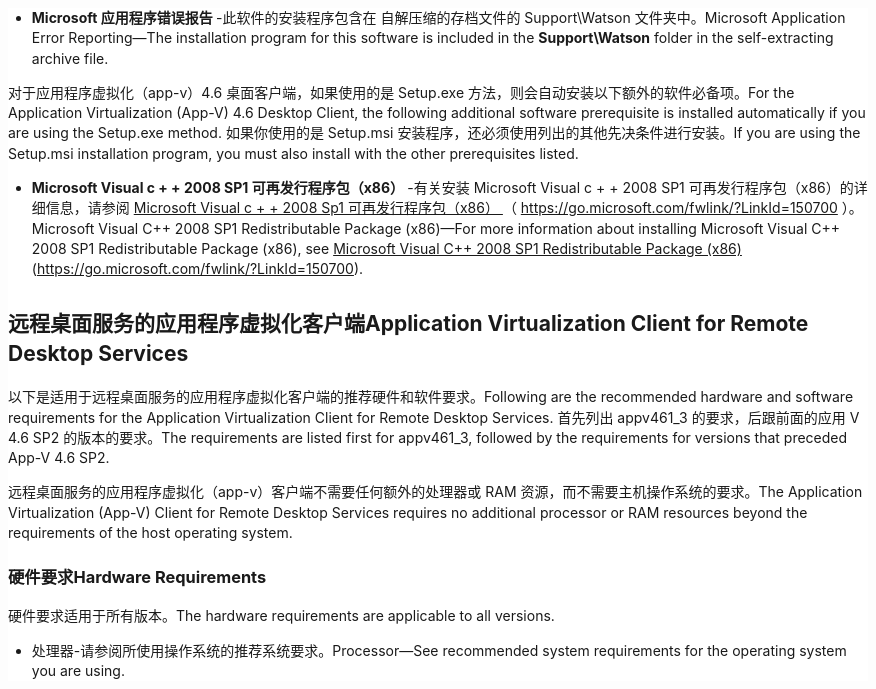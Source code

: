 -   <strong><span data-ttu-id="24df3-166">Microsoft 应用程序错误报告 </strong> -此软件的安装程序包含在 <strong> </strong> 自解压缩的存档文件的 Support\Watson 文件夹中。</span><span class="sxs-lookup"><span data-stu-id="24df3-166">Microsoft Application Error Reporting</strong>—The installation program for this software is included in the <strong>Support\Watson</strong> folder in the self-extracting archive file.</span></span>

<span data-ttu-id="24df3-167">对于应用程序虚拟化（app-v）4.6 桌面客户端，如果使用的是 Setup.exe 方法，则会自动安装以下额外的软件必备项。</span><span class="sxs-lookup"><span data-stu-id="24df3-167">For the Application Virtualization (App-V) 4.6 Desktop Client, the following additional software prerequisite is installed automatically if you are using the Setup.exe method.</span></span> <span data-ttu-id="24df3-168">如果你使用的是 Setup.msi 安装程序，还必须使用列出的其他先决条件进行安装。</span><span class="sxs-lookup"><span data-stu-id="24df3-168">If you are using the Setup.msi installation program, you must also install with the other prerequisites listed.</span></span>

-   <strong><span data-ttu-id="24df3-169">Microsoft Visual c + + 2008 SP1 可再发行程序包（x86） </strong> -有关安装 Microsoft Visual c + + 2008 SP1 可再发行程序包（x86）的详细信息，请参阅 <a href="https://go.microsoft.com/fwlink/?LinkId=150700" data-raw-source="[Microsoft Visual C++ 2008 SP1 Redistributable Package (x86)](https://go.microsoft.com/fwlink/?LinkId=150700)"> Microsoft Visual c + + 2008 Sp1 可再发行程序包（x86） </a> （ <a href="https://go.microsoft.com/fwlink/?LinkId=150700" data-raw-source="https://go.microsoft.com/fwlink/?LinkId=150700"> https://go.microsoft.com/fwlink/?LinkId=150700 </a> ）。</span><span class="sxs-lookup"><span data-stu-id="24df3-169">Microsoft Visual C++ 2008 SP1 Redistributable Package (x86)</strong>—For more information about installing Microsoft Visual C++ 2008 SP1 Redistributable Package (x86), see <a href="https://go.microsoft.com/fwlink/?LinkId=150700" data-raw-source="[Microsoft Visual C++ 2008 SP1 Redistributable Package (x86)](https://go.microsoft.com/fwlink/?LinkId=150700)">Microsoft Visual C++ 2008 SP1 Redistributable Package (x86)</a> (<a href="https://go.microsoft.com/fwlink/?LinkId=150700" data-raw-source="https://go.microsoft.com/fwlink/?LinkId=150700">https://go.microsoft.com/fwlink/?LinkId=150700</a>).</span></span>

## <span data-ttu-id="24df3-170">远程桌面服务的应用程序虚拟化客户端</span><span class="sxs-lookup"><span data-stu-id="24df3-170">Application Virtualization Client for Remote Desktop Services</span></span>

<span data-ttu-id="24df3-171">以下是适用于远程桌面服务的应用程序虚拟化客户端的推荐硬件和软件要求。</span><span class="sxs-lookup"><span data-stu-id="24df3-171">Following are the recommended hardware and software requirements for the Application Virtualization Client for Remote Desktop Services.</span></span> <span data-ttu-id="24df3-172">首先列出 appv461_3 的要求，后跟前面的应用 V 4.6 SP2 的版本的要求。</span><span class="sxs-lookup"><span data-stu-id="24df3-172">The requirements are listed first for appv461_3, followed by the requirements for versions that preceded App-V 4.6 SP2.</span></span>

<span data-ttu-id="24df3-173">远程桌面服务的应用程序虚拟化（app-v）客户端不需要任何额外的处理器或 RAM 资源，而不需要主机操作系统的要求。</span><span class="sxs-lookup"><span data-stu-id="24df3-173">The Application Virtualization (App-V) Client for Remote Desktop Services requires no additional processor or RAM resources beyond the requirements of the host operating system.</span></span>

### <span data-ttu-id="24df3-174">硬件要求</span><span class="sxs-lookup"><span data-stu-id="24df3-174">Hardware Requirements</span></span>

<span data-ttu-id="24df3-175">硬件要求适用于所有版本。</span><span class="sxs-lookup"><span data-stu-id="24df3-175">The hardware requirements are applicable to all versions.</span></span>

-   <span data-ttu-id="24df3-176">处理器-请参阅所使用操作系统的推荐系统要求。</span><span class="sxs-lookup"><span data-stu-id="24df3-176">Processor—See recommended system requirements for the operating system you are using.</span></span>
